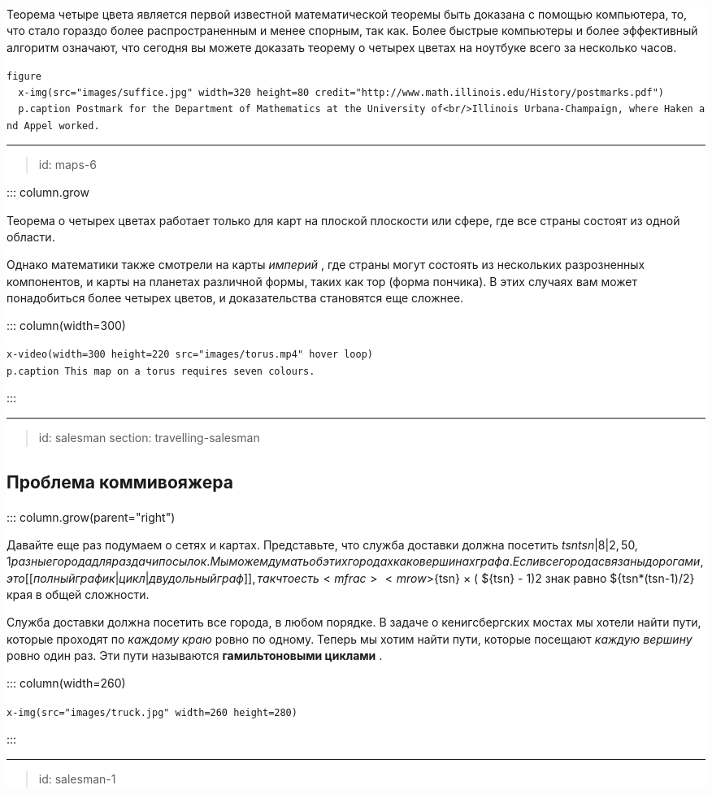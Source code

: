  Теорема четыре цвета является первой известной математической теоремы быть доказана с помощью компьютера, то, что стало гораздо более распространенным и менее спорным, так как. Более быстрые компьютеры и более эффективный алгоритм означают, что сегодня вы можете доказать теорему о четырех цветах на ноутбуке всего за несколько часов. 

    figure
      x-img(src="images/suffice.jpg" width=320 height=80 credit="http://www.math.illinois.edu/History/postmarks.pdf")
      p.caption Postmark for the Department of Mathematics at the University of<br/>Illinois Urbana-Champaign, where Haken and Appel worked.

---
> id: maps-6

::: column.grow

 Теорема о четырех цветах работает только для карт на плоской плоскости или сфере, где все страны состоят из одной области. 

 Однако математики также смотрели на карты _империй_ , где страны могут состоять из нескольких разрозненных компонентов, и карты на планетах различной формы, таких как тор (форма пончика). В этих случаях вам может понадобиться более четырех цветов, и доказательства становятся еще сложнее. 

::: column(width=300)

    x-video(width=300 height=220 src="images/torus.mp4" hover loop)
    p.caption This map on a torus requires seven colours.

:::

---
> id: salesman
> section: travelling-salesman

## Проблема коммивояжера 

::: column.grow(parent="right")

 Давайте еще раз подумаем о сетях и картах. Представьте, что служба доставки должна посетить ${tsn}{tsn|8|2,50,1} разные города для раздачи посылок. Мы можем думать об этих городах как о вершинах графа. Если все города связаны дорогами, это [[полный график | цикл | двудольный граф]] , так что есть <mfrac><mrow>${tsn} × ( ${tsn} - 1)</mrow><mn>2</mn></mfrac> знак равно ${tsn*(tsn-1)/2} края в общей сложности. 

 Служба доставки должна посетить все города, в любом порядке. В задаче о кенигсбергских мостах мы хотели найти пути, которые проходят по _каждому краю_ ровно по одному. Теперь мы хотим найти пути, которые посещают _каждую вершину_ ровно один раз. Эти пути называются __гамильтоновыми циклами__ . 

::: column(width=260)

    x-img(src="images/truck.jpg" width=260 height=280)

:::

---
> id: salesman-1
